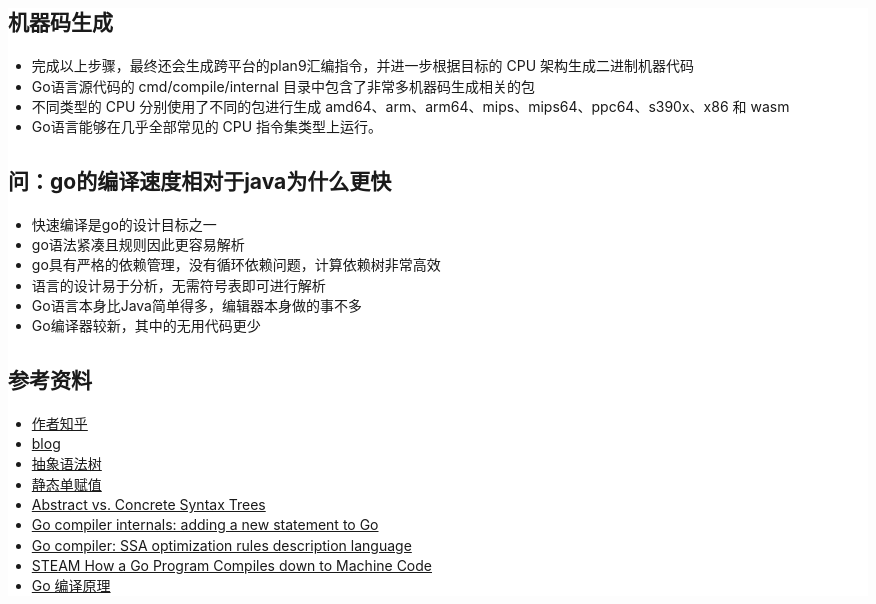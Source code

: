 ## 机器码生成
* 完成以上步骤，最终还会生成跨平台的plan9汇编指令，并进一步根据目标的 CPU 架构生成二进制机器代码
* Go语言源代码的 cmd/compile/internal 目录中包含了非常多机器码生成相关的包
* 不同类型的 CPU 分别使用了不同的包进行生成 amd64、arm、arm64、mips、mips64、ppc64、s390x、x86 和 wasm
* Go语言能够在几乎全部常见的 CPU 指令集类型上运行。

## 问：go的编译速度相对于java为什么更快
* 快速编译是go的设计目标之一
* go语法紧凑且规则因此更容易解析
* go具有严格的依赖管理，没有循环依赖问题，计算依赖树非常高效
* 语言的设计易于分析，无需符号表即可进行解析
* Go语言本身比Java简单得多，编辑器本身做的事不多
* Go编译器较新，其中的无用代码更少
## 参考资料
* [作者知乎](https://www.zhihu.com/people/ke-ai-de-xiao-tu-ji-71)
* [blog](https://dreamerjonson.com/)
* [抽象语法树](https://en.wikipedia.org/wiki/Abstract_syntax_tree)
* [静态单赋值](https://en.wikipedia.org/wiki/Static_single_assignment_form)︎
* [Abstract vs. Concrete Syntax Trees](https://eli.thegreenplace.net/2009/02/16/abstract-vs-concrete-syntax-trees)︎
* [Go compiler internals: adding a new statement to Go](https://eli.thegreenplace.net/2019/go-compiler-internals-adding-a-new-statement-to-go-part-1/)
* [Go compiler: SSA optimization rules description language](https://quasilyte.dev/blog/post/go_ssa_rules/)
* [STEAM How a Go Program Compiles down to Machine Code](http://c.biancheng.net/view/3992.html)
* [Go 编译原理](https://draveness.me/golang/docs/part1-prerequisite/ch02-compile/summary/)
